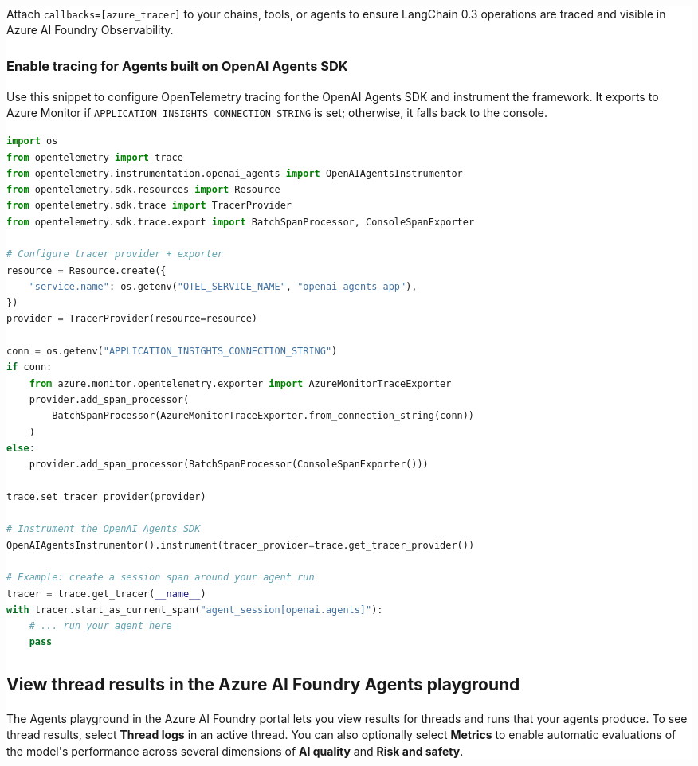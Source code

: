 
Attach `callbacks=[azure_tracer]` to your chains, tools, or agents to ensure LangChain 0.3 operations are traced and visible in Azure AI Foundry Observability.

### Enable tracing for Agents built on OpenAI Agents SDK

Use this snippet to configure OpenTelemetry tracing for the OpenAI Agents SDK and instrument the framework. It exports to Azure Monitor if `APPLICATION_INSIGHTS_CONNECTION_STRING` is set; otherwise, it falls back to the console.

```python
import os
from opentelemetry import trace
from opentelemetry.instrumentation.openai_agents import OpenAIAgentsInstrumentor
from opentelemetry.sdk.resources import Resource
from opentelemetry.sdk.trace import TracerProvider
from opentelemetry.sdk.trace.export import BatchSpanProcessor, ConsoleSpanExporter

# Configure tracer provider + exporter
resource = Resource.create({
    "service.name": os.getenv("OTEL_SERVICE_NAME", "openai-agents-app"),
})
provider = TracerProvider(resource=resource)

conn = os.getenv("APPLICATION_INSIGHTS_CONNECTION_STRING")
if conn:
    from azure.monitor.opentelemetry.exporter import AzureMonitorTraceExporter
    provider.add_span_processor(
        BatchSpanProcessor(AzureMonitorTraceExporter.from_connection_string(conn))
    )
else:
    provider.add_span_processor(BatchSpanProcessor(ConsoleSpanExporter()))

trace.set_tracer_provider(provider)

# Instrument the OpenAI Agents SDK
OpenAIAgentsInstrumentor().instrument(tracer_provider=trace.get_tracer_provider())

# Example: create a session span around your agent run
tracer = trace.get_tracer(__name__)
with tracer.start_as_current_span("agent_session[openai.agents]"):
    # ... run your agent here
    pass
```


## View thread results in the Azure AI Foundry Agents playground

The Agents playground in the Azure AI Foundry portal lets you view results for threads and runs that your agents produce. To see thread results, select **Thread logs** in an active thread. You can also optionally select **Metrics** to enable automatic evaluations of the model's performance across several dimensions of **AI quality** and **Risk and safety**.
